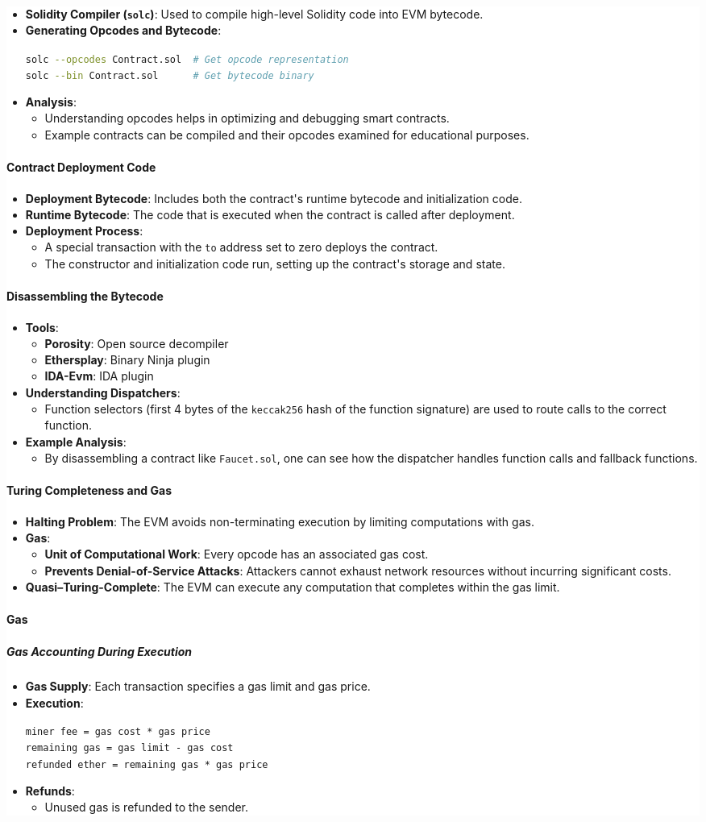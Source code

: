 - **Solidity Compiler (`solc`)**: Used to compile high-level Solidity code into EVM bytecode.
- **Generating Opcodes and Bytecode**:
  ```bash
  solc --opcodes Contract.sol  # Get opcode representation
  solc --bin Contract.sol      # Get bytecode binary
  ```
- **Analysis**:
  - Understanding opcodes helps in optimizing and debugging smart contracts.
  - Example contracts can be compiled and their opcodes examined for educational purposes.

#### Contract Deployment Code

- **Deployment Bytecode**: Includes both the contract's runtime bytecode and initialization code.
- **Runtime Bytecode**: The code that is executed when the contract is called after deployment.
- **Deployment Process**:
  - A special transaction with the `to` address set to zero deploys the contract.
  - The constructor and initialization code run, setting up the contract's storage and state.

#### Disassembling the Bytecode

- **Tools**:
  - **Porosity**: Open source decompiler
  - **Ethersplay**: Binary Ninja plugin
  - **IDA-Evm**: IDA plugin
- **Understanding Dispatchers**:
  - Function selectors (first 4 bytes of the `keccak256` hash of the function signature) 
  are used to route calls to the correct function.
- **Example Analysis**:
  - By disassembling a contract like `Faucet.sol`, 
  one can see how the dispatcher handles function calls and fallback functions.

#### Turing Completeness and Gas

- **Halting Problem**: The EVM avoids non-terminating execution by limiting computations with gas.
- **Gas**:
  - **Unit of Computational Work**: Every opcode has an associated gas cost.
  - **Prevents Denial-of-Service Attacks**: Attackers cannot exhaust network resources
   without incurring significant costs.
- **Quasi–Turing-Complete**: The EVM can execute any computation that completes within the gas limit.

#### Gas

##### Gas Accounting During Execution

- **Gas Supply**: Each transaction specifies a gas limit and gas price.
- **Execution**:
  ```
  miner fee = gas cost * gas price
  remaining gas = gas limit - gas cost
  refunded ether = remaining gas * gas price
  ```
- **Refunds**:
  - Unused gas is refunded to the sender.
